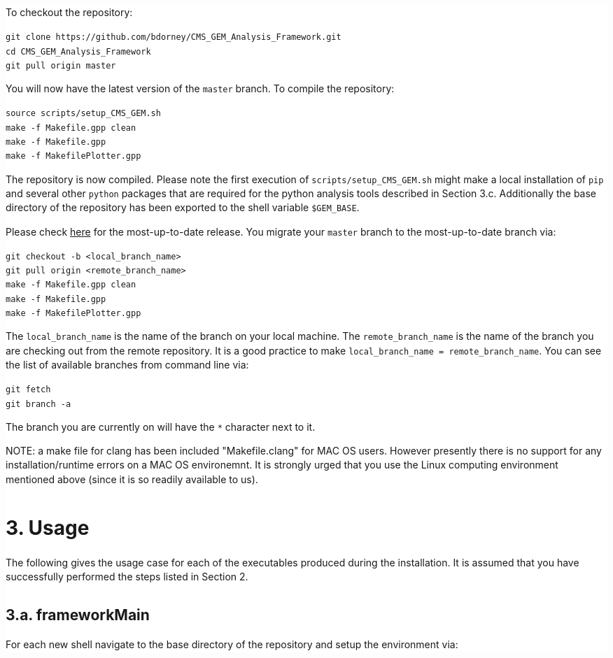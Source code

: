 To checkout the repository:

```
git clone https://github.com/bdorney/CMS_GEM_Analysis_Framework.git
cd CMS_GEM_Analysis_Framework
git pull origin master
```

You will now have the latest version of the `master` branch.  To compile the repository:

```
source scripts/setup_CMS_GEM.sh
make -f Makefile.gpp clean
make -f Makefile.gpp
make -f MakefilePlotter.gpp
```

The repository is now compiled.  Please note the first execution of `scripts/setup_CMS_GEM.sh` might make a local installation of `pip` and several other `python` packages that are required for the python analysis tools described in Section 3.c.  Additionally the base directory of the repository has been exported to the shell variable `$GEM_BASE`.

Please check [here](https://github.com/bdorney/CMS_GEM_Analysis_Framework) for the most-up-to-date release.  You migrate your `master` branch to the most-up-to-date branch via:

```
git checkout -b <local_branch_name>
git pull origin <remote_branch_name>
make -f Makefile.gpp clean
make -f Makefile.gpp
make -f MakefilePlotter.gpp
```

The `local_branch_name` is the name of the branch on your local machine. The `remote_branch_name` is the name of the branch you are checking out from the remote repository. It is a good practice to make `local_branch_name = remote_branch_name`.  You can see the list of available branches from command line via:

```
git fetch
git branch -a
```

The branch you are currently on will have the `*` character next to it.

NOTE: a make file for clang has been included "Makefile.clang" for MAC OS users.  However presently there is no support for any installation/runtime errors on a MAC OS environemnt. It is strongly urged that you use the Linux computing environment mentioned above (since it is so readily available to us).

# 3. Usage
The following gives the usage case for each of the executables produced during the installation. It is assumed that you have successfully performed the steps listed in Section 2.

## 3.a. frameworkMain
For each new shell navigate to the base directory of the repository and setup the environment via:
